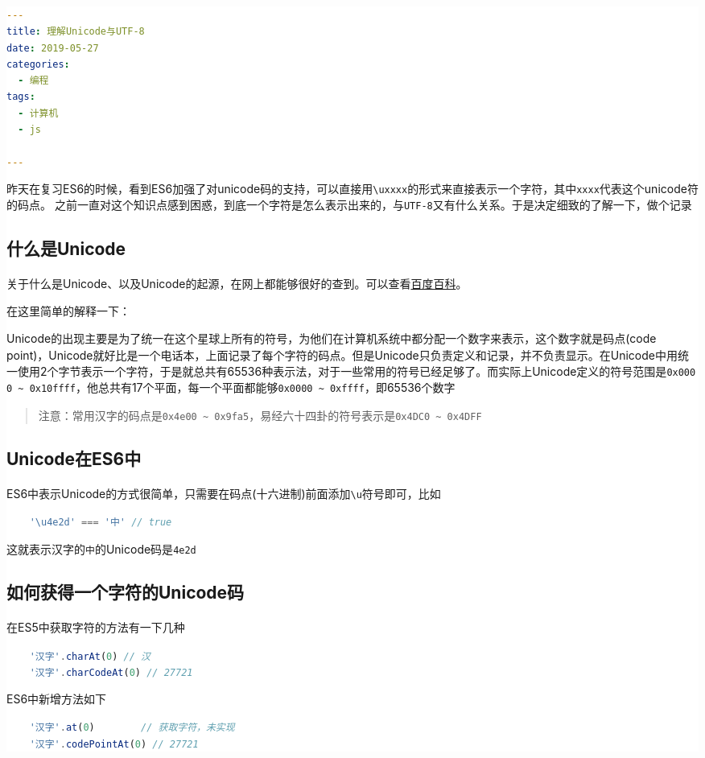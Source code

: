 ```yaml
---
title: 理解Unicode与UTF-8
date: 2019-05-27
categories:
  - 编程
tags:
  - 计算机
  - js

---
```


昨天在复习ES6的时候，看到ES6加强了对unicode码的支持，可以直接用`\uxxxx`的形式来直接表示一个字符，其中`xxxx`代表这个unicode符的码点。
之前一直对这个知识点感到困惑，到底一个字符是怎么表示出来的，与`UTF-8`又有什么关系。于是决定细致的了解一下，做个记录

## 什么是Unicode

关于什么是Unicode、以及Unicode的起源，在网上都能够很好的查到。可以查看[百度百科](https://baike.baidu.com/item/Unicode)。

在这里简单的解释一下：



Unicode的出现主要是为了统一在这个星球上所有的符号，为他们在计算机系统中都分配一个数字来表示，这个数字就是码点(code point)，Unicode就好比是一个电话本，上面记录了每个字符的码点。但是Unicode只负责定义和记录，并不负责显示。在Unicode中用统一使用2个字节表示一个字符，于是就总共有65536种表示法，对于一些常用的符号已经足够了。而实际上Unicode定义的符号范围是`0x0000 ~ 0x10ffff`，他总共有17个平面，每一个平面都能够`0x0000 ~ 0xffff`，即65536个数字

> 注意：常用汉字的码点是`0x4e00 ~ 0x9fa5`，易经六十四卦的符号表示是`0x4DC0 ~ 0x4DFF`



## Unicode在ES6中

ES6中表示Unicode的方式很简单，只需要在码点(十六进制)前面添加`\u`符号即可，比如

```js
    '\u4e2d' === '中' // true
```

这就表示汉字的`中`的Unicode码是`4e2d`

## 如何获得一个字符的Unicode码

在ES5中获取字符的方法有一下几种

```js
    '汉字'.charAt(0) // 汉
    '汉字'.charCodeAt(0) // 27721
```

ES6中新增方法如下

```js
    '汉字'.at(0)        // 获取字符，未实现
    '汉字'.codePointAt(0) // 27721
```
